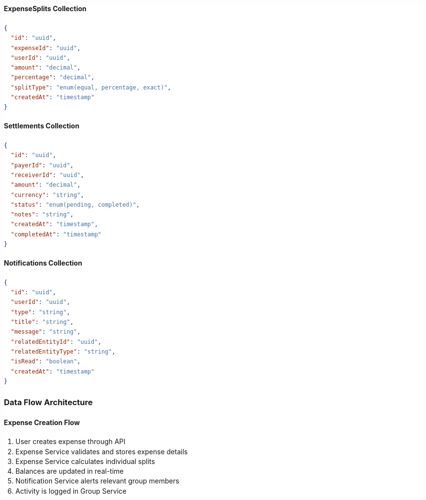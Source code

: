 #### ExpenseSplits Collection
```json
{
  "id": "uuid",
  "expenseId": "uuid",
  "userId": "uuid",
  "amount": "decimal",
  "percentage": "decimal",
  "splitType": "enum(equal, percentage, exact)",
  "createdAt": "timestamp"
}
```

#### Settlements Collection
```json
{
  "id": "uuid",
  "payerId": "uuid",
  "receiverId": "uuid", 
  "amount": "decimal",
  "currency": "string",
  "status": "enum(pending, completed)",
  "notes": "string",
  "createdAt": "timestamp",
  "completedAt": "timestamp"
}
```

#### Notifications Collection
```json
{
  "id": "uuid",
  "userId": "uuid",
  "type": "string",
  "title": "string", 
  "message": "string",
  "relatedEntityId": "uuid",
  "relatedEntityType": "string",
  "isRead": "boolean",
  "createdAt": "timestamp"
}
```

### Data Flow Architecture

#### Expense Creation Flow
1. User creates expense through API
2. Expense Service validates and stores expense details
3. Expense Service calculates individual splits
4. Balances are updated in real-time
5. Notification Service alerts relevant group members
6. Activity is logged in Group Service
